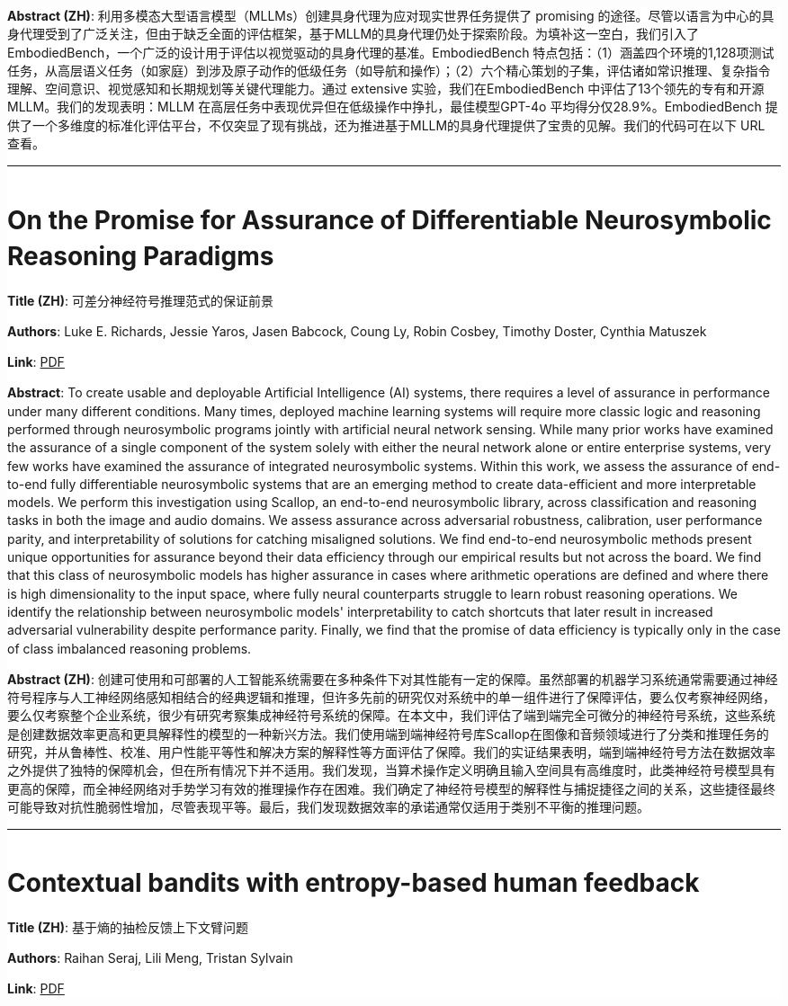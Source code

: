 **Abstract (ZH)**: 利用多模态大型语言模型（MLLMs）创建具身代理为应对现实世界任务提供了 promising 的途径。尽管以语言为中心的具身代理受到了广泛关注，但由于缺乏全面的评估框架，基于MLLM的具身代理仍处于探索阶段。为填补这一空白，我们引入了EmbodiedBench，一个广泛的设计用于评估以视觉驱动的具身代理的基准。EmbodiedBench 特点包括：（1）涵盖四个环境的1,128项测试任务，从高层语义任务（如家庭）到涉及原子动作的低级任务（如导航和操作）；（2）六个精心策划的子集，评估诸如常识推理、复杂指令理解、空间意识、视觉感知和长期规划等关键代理能力。通过 extensive 实验，我们在EmbodiedBench 中评估了13个领先的专有和开源MLLM。我们的发现表明：MLLM 在高层任务中表现优异但在低级操作中挣扎，最佳模型GPT-4o 平均得分仅28.9%。EmbodiedBench 提供了一个多维度的标准化评估平台，不仅突显了现有挑战，还为推进基于MLLM的具身代理提供了宝贵的见解。我们的代码可在以下 URL 查看。 

---
# On the Promise for Assurance of Differentiable Neurosymbolic Reasoning Paradigms 

**Title (ZH)**: 可差分神经符号推理范式的保证前景 

**Authors**: Luke E. Richards, Jessie Yaros, Jasen Babcock, Coung Ly, Robin Cosbey, Timothy Doster, Cynthia Matuszek  

**Link**: [PDF](https://arxiv.org/pdf/2502.08932)  

**Abstract**: To create usable and deployable Artificial Intelligence (AI) systems, there requires a level of assurance in performance under many different conditions. Many times, deployed machine learning systems will require more classic logic and reasoning performed through neurosymbolic programs jointly with artificial neural network sensing. While many prior works have examined the assurance of a single component of the system solely with either the neural network alone or entire enterprise systems, very few works have examined the assurance of integrated neurosymbolic systems. Within this work, we assess the assurance of end-to-end fully differentiable neurosymbolic systems that are an emerging method to create data-efficient and more interpretable models. We perform this investigation using Scallop, an end-to-end neurosymbolic library, across classification and reasoning tasks in both the image and audio domains. We assess assurance across adversarial robustness, calibration, user performance parity, and interpretability of solutions for catching misaligned solutions. We find end-to-end neurosymbolic methods present unique opportunities for assurance beyond their data efficiency through our empirical results but not across the board. We find that this class of neurosymbolic models has higher assurance in cases where arithmetic operations are defined and where there is high dimensionality to the input space, where fully neural counterparts struggle to learn robust reasoning operations. We identify the relationship between neurosymbolic models' interpretability to catch shortcuts that later result in increased adversarial vulnerability despite performance parity. Finally, we find that the promise of data efficiency is typically only in the case of class imbalanced reasoning problems. 

**Abstract (ZH)**: 创建可使用和可部署的人工智能系统需要在多种条件下对其性能有一定的保障。虽然部署的机器学习系统通常需要通过神经符号程序与人工神经网络感知相结合的经典逻辑和推理，但许多先前的研究仅对系统中的单一组件进行了保障评估，要么仅考察神经网络，要么仅考察整个企业系统，很少有研究考察集成神经符号系统的保障。在本文中，我们评估了端到端完全可微分的神经符号系统，这些系统是创建数据效率更高和更具解释性的模型的一种新兴方法。我们使用端到端神经符号库Scallop在图像和音频领域进行了分类和推理任务的研究，并从鲁棒性、校准、用户性能平等性和解决方案的解释性等方面评估了保障。我们的实证结果表明，端到端神经符号方法在数据效率之外提供了独特的保障机会，但在所有情况下并不适用。我们发现，当算术操作定义明确且输入空间具有高维度时，此类神经符号模型具有更高的保障，而全神经网络对手势学习有效的推理操作存在困难。我们确定了神经符号模型的解释性与捕捉捷径之间的关系，这些捷径最终可能导致对抗性脆弱性增加，尽管表现平等。最后，我们发现数据效率的承诺通常仅适用于类别不平衡的推理问题。 

---
# Contextual bandits with entropy-based human feedback 

**Title (ZH)**: 基于熵的抽检反馈上下文臂问题 

**Authors**: Raihan Seraj, Lili Meng, Tristan Sylvain  

**Link**: [PDF](https://arxiv.org/pdf/2502.08759)  
